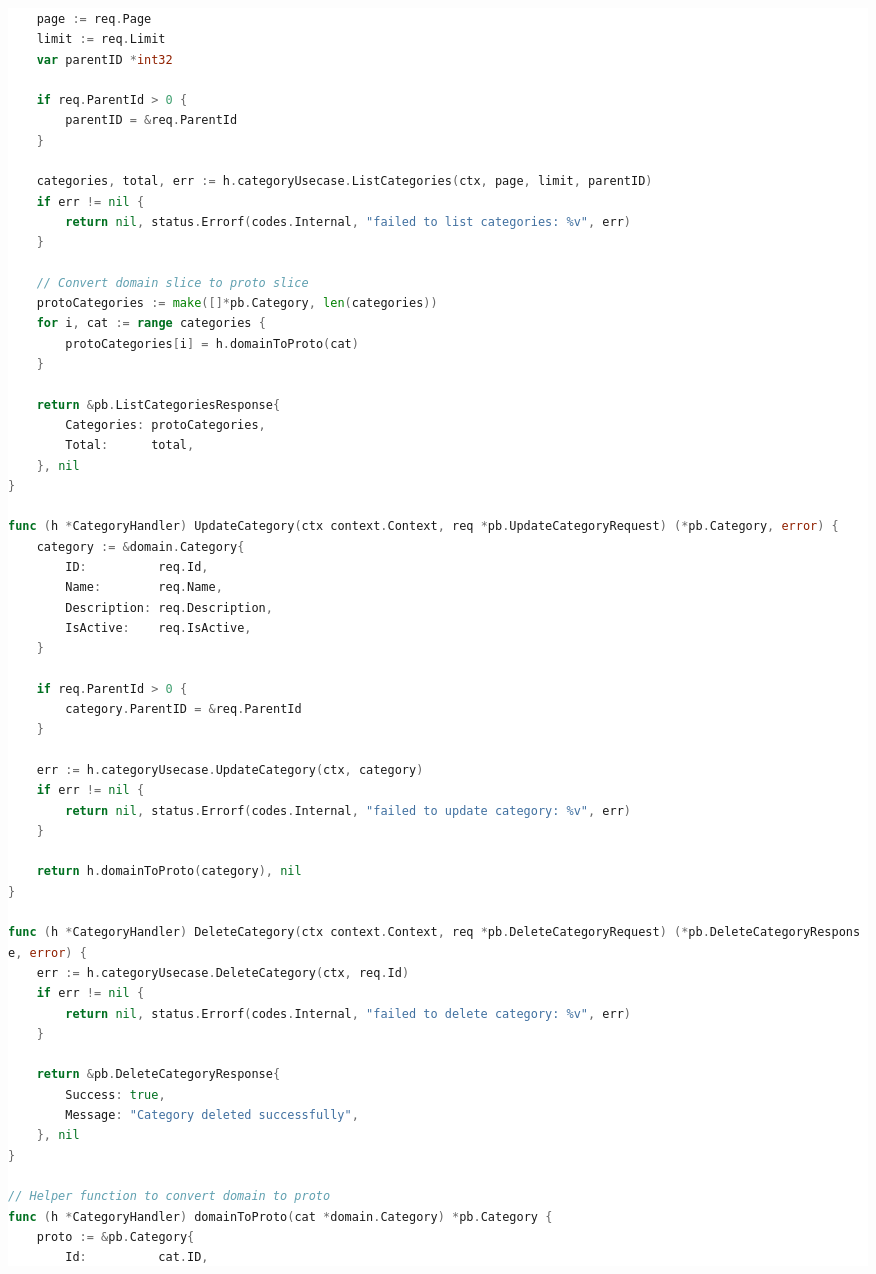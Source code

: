 ```go
    page := req.Page
    limit := req.Limit
    var parentID *int32
    
    if req.ParentId > 0 {
        parentID = &req.ParentId
    }

    categories, total, err := h.categoryUsecase.ListCategories(ctx, page, limit, parentID)
    if err != nil {
        return nil, status.Errorf(codes.Internal, "failed to list categories: %v", err)
    }

    // Convert domain slice to proto slice
    protoCategories := make([]*pb.Category, len(categories))
    for i, cat := range categories {
        protoCategories[i] = h.domainToProto(cat)
    }

    return &pb.ListCategoriesResponse{
        Categories: protoCategories,
        Total:      total,
    }, nil
}

func (h *CategoryHandler) UpdateCategory(ctx context.Context, req *pb.UpdateCategoryRequest) (*pb.Category, error) {
    category := &domain.Category{
        ID:          req.Id,
        Name:        req.Name,
        Description: req.Description,
        IsActive:    req.IsActive,
    }

    if req.ParentId > 0 {
        category.ParentID = &req.ParentId
    }

    err := h.categoryUsecase.UpdateCategory(ctx, category)
    if err != nil {
        return nil, status.Errorf(codes.Internal, "failed to update category: %v", err)
    }

    return h.domainToProto(category), nil
}

func (h *CategoryHandler) DeleteCategory(ctx context.Context, req *pb.DeleteCategoryRequest) (*pb.DeleteCategoryResponse, error) {
    err := h.categoryUsecase.DeleteCategory(ctx, req.Id)
    if err != nil {
        return nil, status.Errorf(codes.Internal, "failed to delete category: %v", err)
    }

    return &pb.DeleteCategoryResponse{
        Success: true,
        Message: "Category deleted successfully",
    }, nil
}

// Helper function to convert domain to proto
func (h *CategoryHandler) domainToProto(cat *domain.Category) *pb.Category {
    proto := &pb.Category{
        Id:          cat.ID,
```